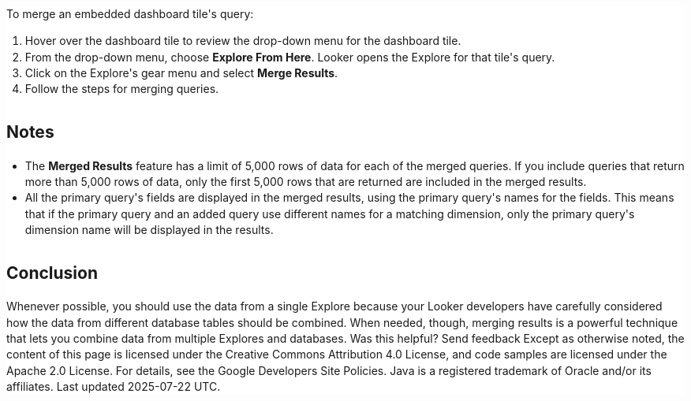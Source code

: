 
To merge an embedded dashboard tile's query:
  1. Hover over the dashboard tile to review the drop-down menu for the dashboard tile.
  2. From the drop-down menu, choose **Explore From Here**. Looker opens the Explore for that tile's query.
  3. Click on the Explore's gear menu and select **Merge Results**.
  4. Follow the steps for merging queries.


## Notes
  * The **Merged Results** feature has a limit of 5,000 rows of data for each of the merged queries. If you include queries that return more than 5,000 rows of data, only the first 5,000 rows that are returned are included in the merged results.
  * All the primary query's fields are displayed in the merged results, using the primary query's names for the fields. This means that if the primary query and an added query use different names for a matching dimension, only the primary query's dimension name will be displayed in the results.


## Conclusion
Whenever possible, you should use the data from a single Explore because your Looker developers have carefully considered how the data from different database tables should be combined. When needed, though, merging results is a powerful technique that lets you combine data from multiple Explores and databases.
Was this helpful?
Send feedback 
Except as otherwise noted, the content of this page is licensed under the Creative Commons Attribution 4.0 License, and code samples are licensed under the Apache 2.0 License. For details, see the Google Developers Site Policies. Java is a registered trademark of Oracle and/or its affiliates.
Last updated 2025-07-22 UTC.


